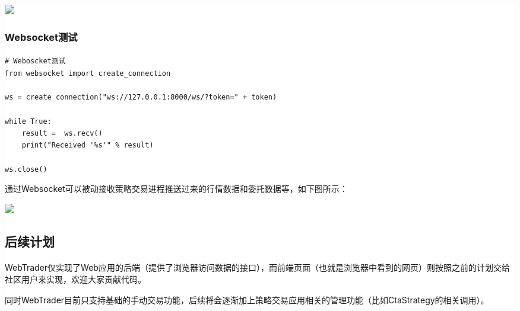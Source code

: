 ![](https://vnpy-doc.oss-cn-shanghai.aliyuncs.com/web_trader/web_trader_7.png)

### Websocket测试

```python3
# Weboscket测试
from websocket import create_connection

ws = create_connection("ws://127.0.0.1:8000/ws/?token=" + token)

while True:
    result =  ws.recv()
    print("Received '%s'" % result)

ws.close()
```
通过Websocket可以被动接收策略交易进程推送过来的行情数据和委托数据等，如下图所示：

![](https://vnpy-doc.oss-cn-shanghai.aliyuncs.com/web_trader/web_trader_8.png)

## 后续计划
WebTrader仅实现了Web应用的后端（提供了浏览器访问数据的接口），而前端页面（也就是浏览器中看到的网页）则按照之前的计划交给社区用户来实现，欢迎大家贡献代码。

同时WebTrader目前只支持基础的手动交易功能，后续将会逐渐加上策略交易应用相关的管理功能（比如CtaStrategy的相关调用）。
